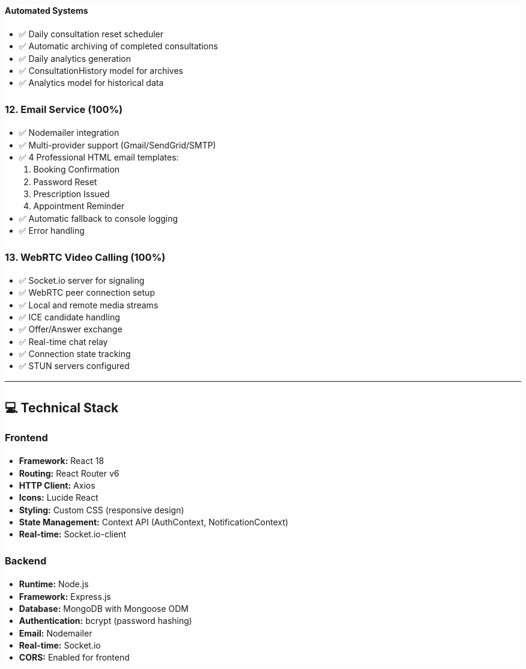 #### Automated Systems
- ✅ Daily consultation reset scheduler
- ✅ Automatic archiving of completed consultations
- ✅ Daily analytics generation
- ✅ ConsultationHistory model for archives
- ✅ Analytics model for historical data

### 12. Email Service (100%)
- ✅ Nodemailer integration
- ✅ Multi-provider support (Gmail/SendGrid/SMTP)
- ✅ 4 Professional HTML email templates:
  1. Booking Confirmation
  2. Password Reset
  3. Prescription Issued
  4. Appointment Reminder
- ✅ Automatic fallback to console logging
- ✅ Error handling

### 13. WebRTC Video Calling (100%)
- ✅ Socket.io server for signaling
- ✅ WebRTC peer connection setup
- ✅ Local and remote media streams
- ✅ ICE candidate handling
- ✅ Offer/Answer exchange
- ✅ Real-time chat relay
- ✅ Connection state tracking
- ✅ STUN servers configured

---

## 💻 Technical Stack

### Frontend
- **Framework:** React 18
- **Routing:** React Router v6
- **HTTP Client:** Axios
- **Icons:** Lucide React
- **Styling:** Custom CSS (responsive design)
- **State Management:** Context API (AuthContext, NotificationContext)
- **Real-time:** Socket.io-client

### Backend
- **Runtime:** Node.js
- **Framework:** Express.js
- **Database:** MongoDB with Mongoose ODM
- **Authentication:** bcrypt (password hashing)
- **Email:** Nodemailer
- **Real-time:** Socket.io
- **CORS:** Enabled for frontend
